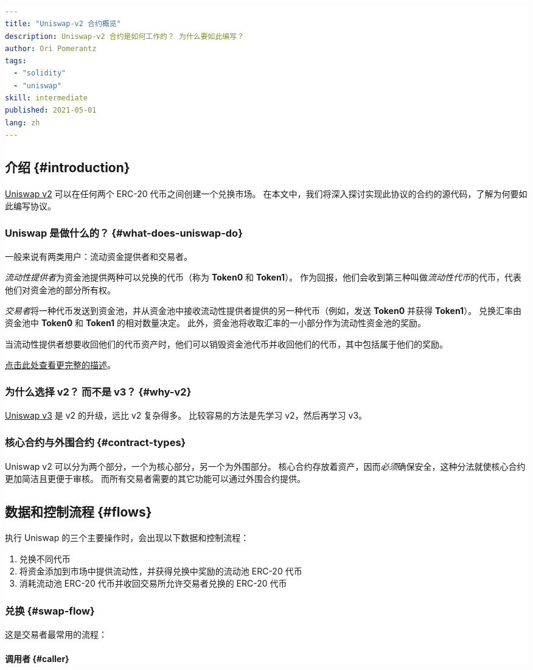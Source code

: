 ```yaml
---
title: "Uniswap-v2 合约概览"
description: Uniswap-v2 合约是如何工作的？ 为什么要如此编写？
author: Ori Pomerantz
tags:
  - "solidity"
  - "uniswap"
skill: intermediate
published: 2021-05-01
lang: zh
---
```


## 介绍 {#introduction}

[Uniswap v2](https://uniswap.org/whitepaper.pdf) 可以在任何两个 ERC-20 代币之间创建一个兑换市场。 在本文中，我们将深入探讨实现此协议的合约的源代码，了解为何要如此编写协议。

### Uniswap 是做什么的？ {#what-does-uniswap-do}

一般来说有两类用户：流动资金提供者和交易者。

*流动性提供者*为资金池提供两种可以兑换的代币（称为 **Token0** 和 **Token1**）。 作为回报，他们会收到第三种叫做*流动性代币*的代币，代表他们对资金池的部分所有权。

*交易者*将一种代币发送到资金池，并从资金池中接收流动性提供者提供的另一种代币（例如，发送 **Token0** 并获得 **Token1**）。 兑换汇率由资金池中 **Token0** 和 **Token1** 的相对数量决定。 此外，资金池将收取汇率的一小部分作为流动性资金池的奖励。

当流动性提供者想要收回他们的代币资产时，他们可以销毁资金池代币并收回他们的代币，其中包括属于他们的奖励。

[点击此处查看更完整的描述](https://docs.uniswap.org/contracts/v2/concepts/core-concepts/swaps/)。

### 为什么选择 v2？ 而不是 v3？ {#why-v2}

[Uniswap v3](https://uniswap.org/whitepaper-v3.pdf) 是 v2 的升级，远比 v2 复杂得多。 比较容易的方法是先学习 v2，然后再学习 v3。

### 核心合约与外围合约 {#contract-types}

Uniswap v2 可以分为两个部分，一个为核心部分，另一个为外围部分。 核心合约存放着资产，因而*必须*确保安全，这种分法就使核心合约更加简洁且更便于审核。 而所有交易者需要的其它功能可以通过外围合约提供。

## 数据和控制流程 {#flows}

执行 Uniswap 的三个主要操作时，会出现以下数据和控制流程：

1. 兑换不同代币
2. 将资金添加到市场中提供流动性，并获得兑换中奖励的流动池 ERC-20 代币
3. 消耗流动池 ERC-20 代币并收回交易所允许交易者兑换的 ERC-20 代币

### 兑换 {#swap-flow}

这是交易者最常用的流程：

#### 调用者 {#caller}
